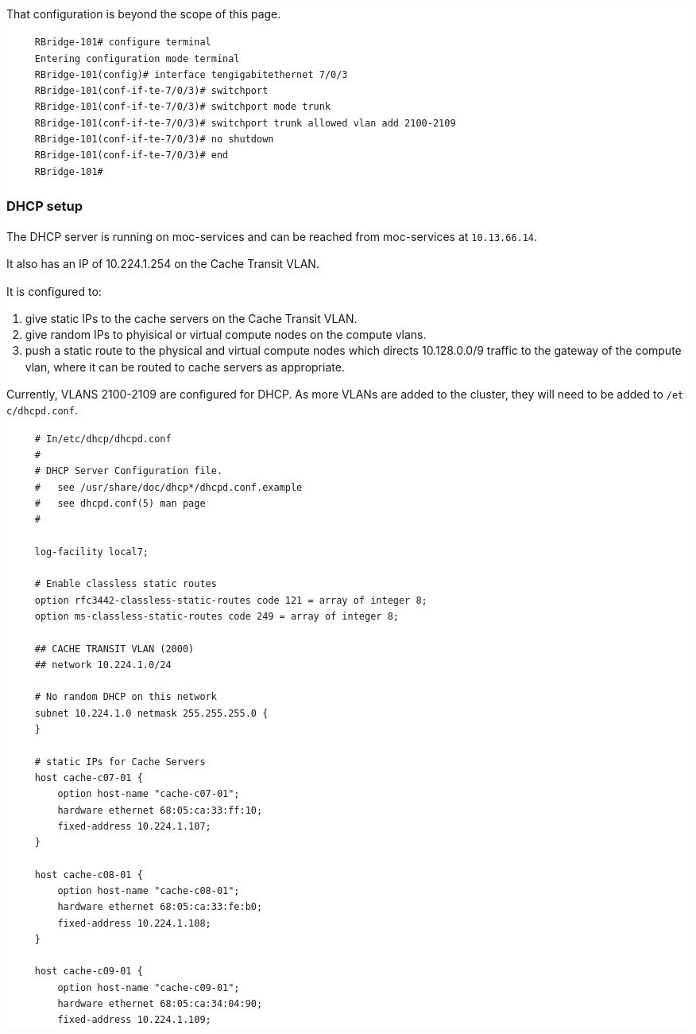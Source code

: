 That configuration is beyond the scope of this page.
```shell
     RBridge-101# configure terminal
     Entering configuration mode terminal
     RBridge-101(config)# interface tengigabitethernet 7/0/3
     RBridge-101(conf-if-te-7/0/3)# switchport
     RBridge-101(conf-if-te-7/0/3)# switchport mode trunk
     RBridge-101(conf-if-te-7/0/3)# switchport trunk allowed vlan add 2100-2109
     RBridge-101(conf-if-te-7/0/3)# no shutdown
     RBridge-101(conf-if-te-7/0/3)# end
     RBridge-101#
```

### DHCP setup
The DHCP server is running on moc-services and can be reached from moc-services at `10.13.66.14`.

It also has an IP of 10.224.1.254 on the Cache Transit VLAN.

It is configured to:
 1. give static IPs to the cache servers on the Cache Transit VLAN.
 1. give random IPs to phyisical or virtual compute nodes on the compute vlans.  
 1. push a static route to the physical and virtual compute nodes which directs 10.128.0.0/9 traffic to 
 the gateway of the compute vlan, where it can be routed to cache servers as appropriate.

Currently, VLANS 2100-2109 are configured for DHCP. As more VLANs are added to the cluster, they will need to be added to `/etc/dhcpd.conf`.
```shell   
     # In/etc/dhcp/dhcpd.conf
     #
     # DHCP Server Configuration file.
     #   see /usr/share/doc/dhcp*/dhcpd.conf.example
     #   see dhcpd.conf(5) man page
     #
     
     log-facility local7;
     
     # Enable classless static routes
     option rfc3442-classless-static-routes code 121 = array of integer 8;
     option ms-classless-static-routes code 249 = array of integer 8;
     
     ## CACHE TRANSIT VLAN (2000)
     ## network 10.224.1.0/24
     
     # No random DHCP on this network
     subnet 10.224.1.0 netmask 255.255.255.0 {
     }
     
     # static IPs for Cache Servers
     host cache-c07-01 { 
         option host-name "cache-c07-01";
         hardware ethernet 68:05:ca:33:ff:10; 
         fixed-address 10.224.1.107;
     }
     
     host cache-c08-01 { 
         option host-name "cache-c08-01";
         hardware ethernet 68:05:ca:33:fe:b0;
         fixed-address 10.224.1.108;
     }
     
     host cache-c09-01 { 
         option host-name "cache-c09-01";
         hardware ethernet 68:05:ca:34:04:90;
         fixed-address 10.224.1.109;
```